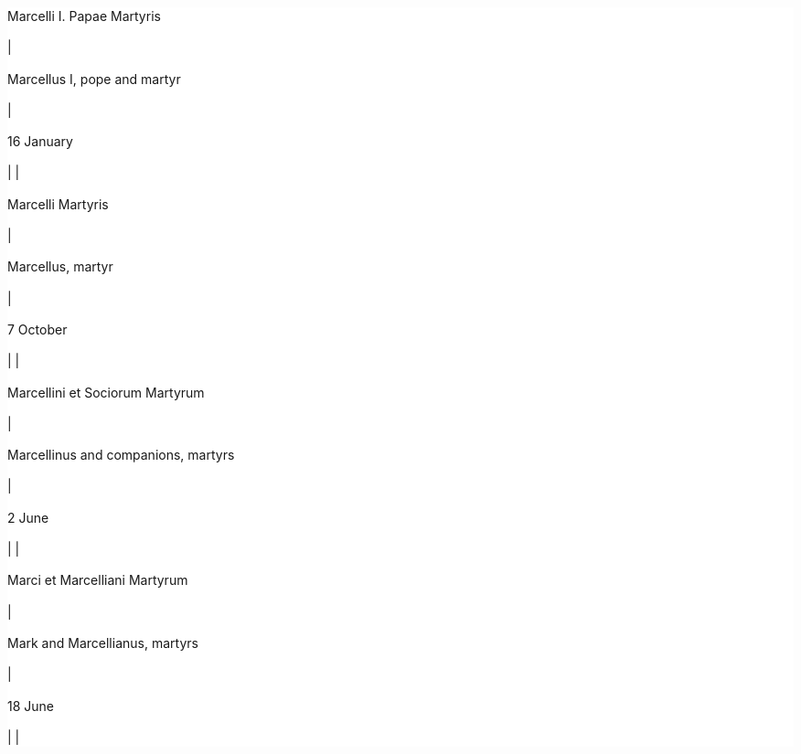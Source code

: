 Marcelli I. Papae Martyris

 | 

Marcellus I, pope and martyr

 | 

16 January

 |
| 

Marcelli Martyris

 | 

Marcellus, martyr

 | 

7 October

 |
| 

Marcellini et Sociorum Martyrum

 | 

Marcellinus and companions, martyrs

 | 

2 June

 |
| 

Marci et Marcelliani Martyrum

 | 

Mark and Marcellianus, martyrs

 | 

18 June

 |
| 
